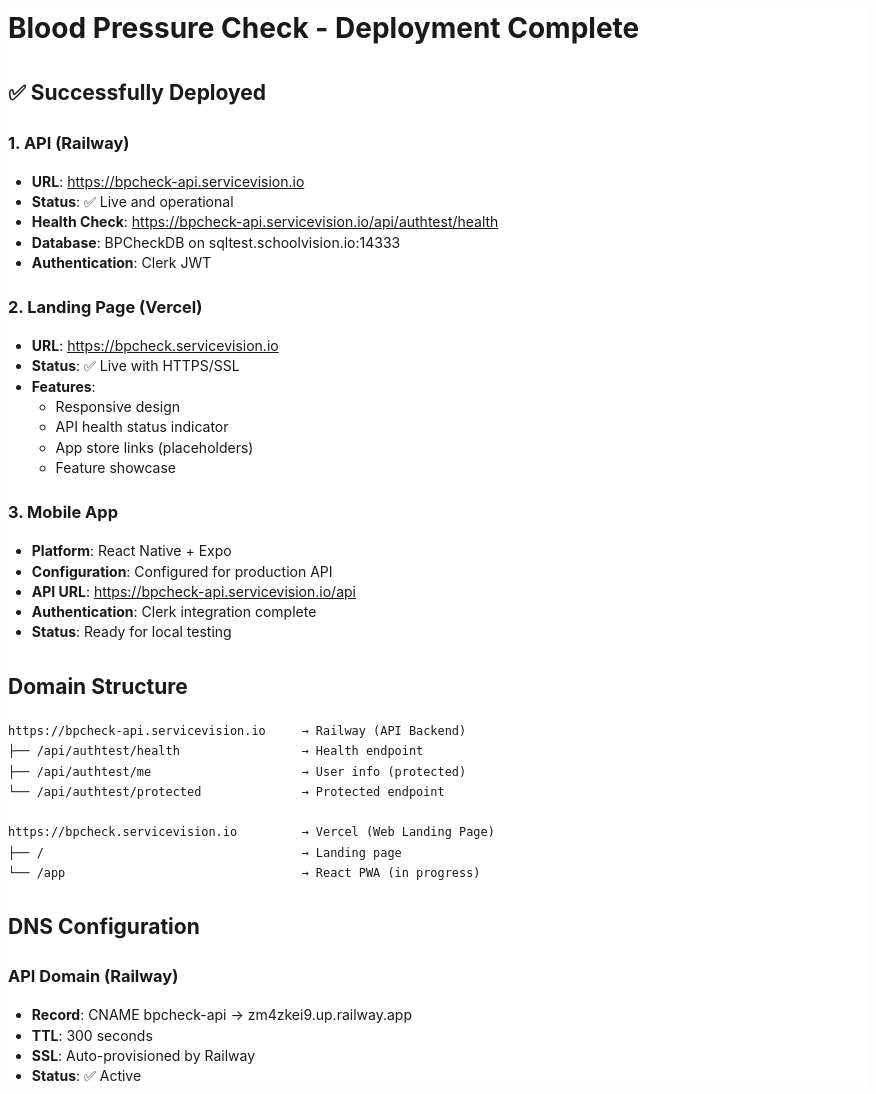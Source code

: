 # Blood Pressure Check - Deployment Complete

## ✅ Successfully Deployed

### 1. API (Railway)
- **URL**: https://bpcheck-api.servicevision.io
- **Status**: ✅ Live and operational
- **Health Check**: https://bpcheck-api.servicevision.io/api/authtest/health
- **Database**: BPCheckDB on sqltest.schoolvision.io:14333
- **Authentication**: Clerk JWT

### 2. Landing Page (Vercel)
- **URL**: https://bpcheck.servicevision.io
- **Status**: ✅ Live with HTTPS/SSL
- **Features**:
  - Responsive design
  - API health status indicator
  - App store links (placeholders)
  - Feature showcase

### 3. Mobile App
- **Platform**: React Native + Expo
- **Configuration**: Configured for production API
- **API URL**: https://bpcheck-api.servicevision.io/api
- **Authentication**: Clerk integration complete
- **Status**: Ready for local testing

## Domain Structure

```
https://bpcheck-api.servicevision.io     → Railway (API Backend)
├── /api/authtest/health                 → Health endpoint
├── /api/authtest/me                     → User info (protected)
└── /api/authtest/protected              → Protected endpoint

https://bpcheck.servicevision.io         → Vercel (Web Landing Page)
├── /                                    → Landing page
└── /app                                 → React PWA (in progress)
```

## DNS Configuration

### API Domain (Railway)
- **Record**: CNAME bpcheck-api → zm4zkei9.up.railway.app
- **TTL**: 300 seconds
- **SSL**: Auto-provisioned by Railway
- **Status**: ✅ Active
